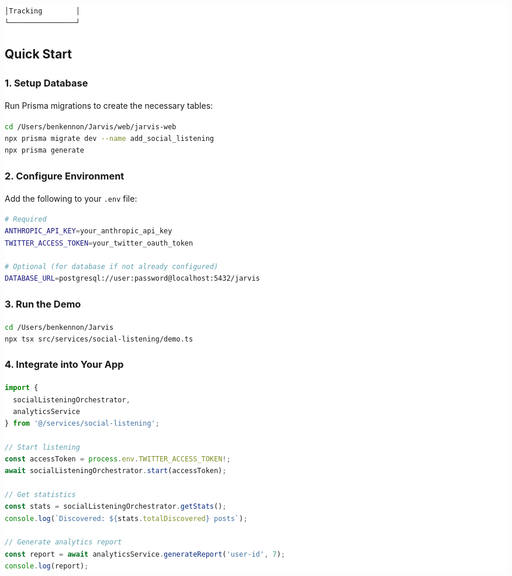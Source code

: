 ```
│Tracking        │
└────────────────┘
```

## Quick Start

### 1. Setup Database

Run Prisma migrations to create the necessary tables:

```bash
cd /Users/benkennon/Jarvis/web/jarvis-web
npx prisma migrate dev --name add_social_listening
npx prisma generate
```

### 2. Configure Environment

Add the following to your `.env` file:

```bash
# Required
ANTHROPIC_API_KEY=your_anthropic_api_key
TWITTER_ACCESS_TOKEN=your_twitter_oauth_token

# Optional (for database if not already configured)
DATABASE_URL=postgresql://user:password@localhost:5432/jarvis
```

### 3. Run the Demo

```bash
cd /Users/benkennon/Jarvis
npx tsx src/services/social-listening/demo.ts
```

### 4. Integrate into Your App

```typescript
import {
  socialListeningOrchestrator,
  analyticsService
} from '@/services/social-listening';

// Start listening
const accessToken = process.env.TWITTER_ACCESS_TOKEN!;
await socialListeningOrchestrator.start(accessToken);

// Get statistics
const stats = socialListeningOrchestrator.getStats();
console.log(`Discovered: ${stats.totalDiscovered} posts`);

// Generate analytics report
const report = await analyticsService.generateReport('user-id', 7);
console.log(report);
```
